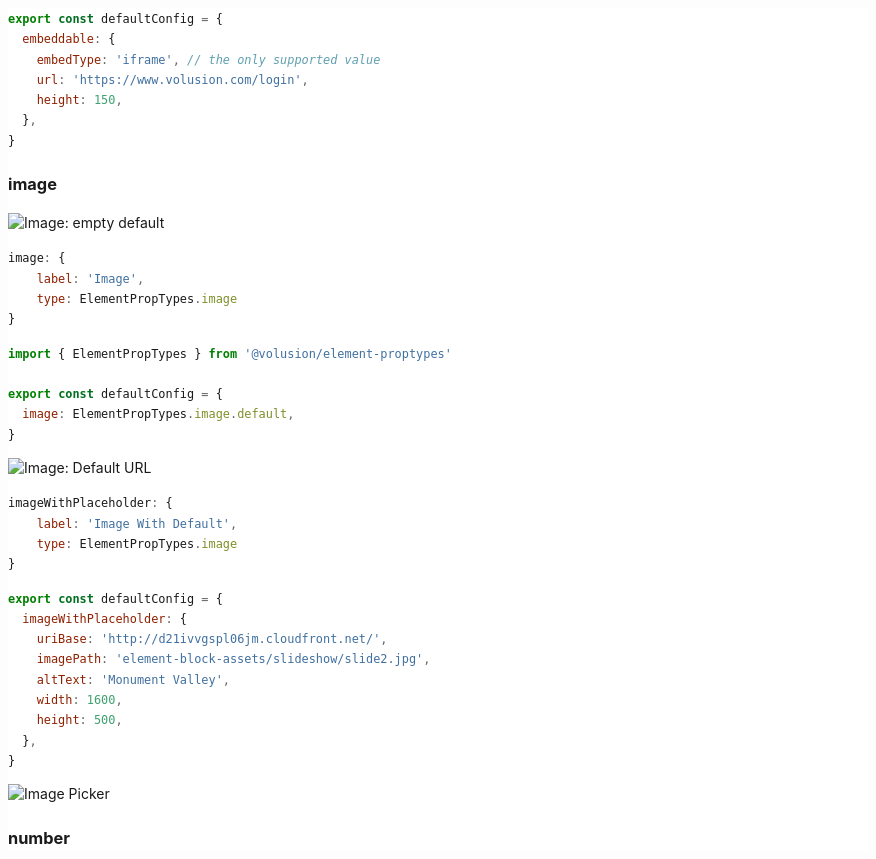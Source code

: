 ```javascript
export const defaultConfig = {
  embeddable: {
    embedType: 'iframe', // the only supported value
    url: 'https://www.volusion.com/login',
    height: 150,
  },
}
```

### image

![Image: empty default](proptype-image.png)

```javascript
image: {
    label: 'Image',
    type: ElementPropTypes.image
}
```

```javascript
import { ElementPropTypes } from '@volusion/element-proptypes'

export const defaultConfig = {
  image: ElementPropTypes.image.default,
}
```

![Image: Default URL](proptype-image-default.png)

```javascript
imageWithPlaceholder: {
    label: 'Image With Default',
    type: ElementPropTypes.image
}
```

```javascript
export const defaultConfig = {
  imageWithPlaceholder: {
    uriBase: 'http://d21ivvgspl06jm.cloudfront.net/',
    imagePath: 'element-block-assets/slideshow/slide2.jpg',
    altText: 'Monument Valley',
    width: 1600,
    height: 500,
  },
}
```

![Image Picker](image-picker.png)

### number
